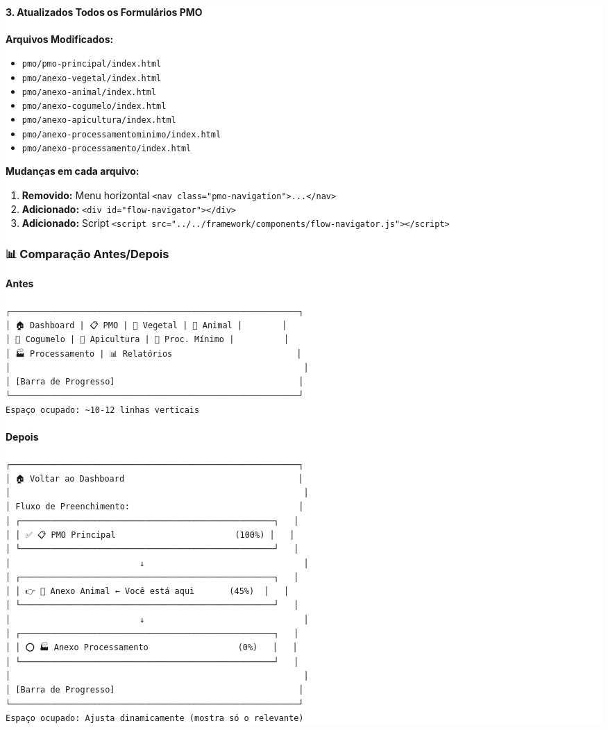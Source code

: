#### 3. **Atualizados Todos os Formulários PMO**

**Arquivos Modificados:**
- `pmo/pmo-principal/index.html`
- `pmo/anexo-vegetal/index.html`
- `pmo/anexo-animal/index.html`
- `pmo/anexo-cogumelo/index.html`
- `pmo/anexo-apicultura/index.html`
- `pmo/anexo-processamentominimo/index.html`
- `pmo/anexo-processamento/index.html`

**Mudanças em cada arquivo:**
1. **Removido:** Menu horizontal `<nav class="pmo-navigation">...</nav>`
2. **Adicionado:** `<div id="flow-navigator"></div>`
3. **Adicionado:** Script `<script src="../../framework/components/flow-navigator.js"></script>`

### 📊 Comparação Antes/Depois

#### Antes
```
┌──────────────────────────────────────────────────────────┐
│ 🏠 Dashboard | 📋 PMO | 🌱 Vegetal | 🐄 Animal |        │
│ 🍄 Cogumelo | 🐝 Apicultura | 🥗 Proc. Mínimo |          │
│ 🏭 Processamento | 📊 Relatórios                         │
│                                                           │
│ [Barra de Progresso]                                     │
└──────────────────────────────────────────────────────────┘
Espaço ocupado: ~10-12 linhas verticais
```

#### Depois
```
┌──────────────────────────────────────────────────────────┐
│ 🏠 Voltar ao Dashboard                                   │
│                                                           │
│ Fluxo de Preenchimento:                                  │
│ ┌───────────────────────────────────────────────────┐   │
│ │ ✅ 📋 PMO Principal                        (100%) │   │
│ └───────────────────────────────────────────────────┘   │
│                          ↓                                │
│ ┌───────────────────────────────────────────────────┐   │
│ │ 👉 🐄 Anexo Animal ← Você está aqui       (45%)  │   │
│ └───────────────────────────────────────────────────┘   │
│                          ↓                                │
│ ┌───────────────────────────────────────────────────┐   │
│ │ ⭕ 🏭 Anexo Processamento                  (0%)   │   │
│ └───────────────────────────────────────────────────┘   │
│                                                           │
│ [Barra de Progresso]                                     │
└──────────────────────────────────────────────────────────┘
Espaço ocupado: Ajusta dinamicamente (mostra só o relevante)
```
